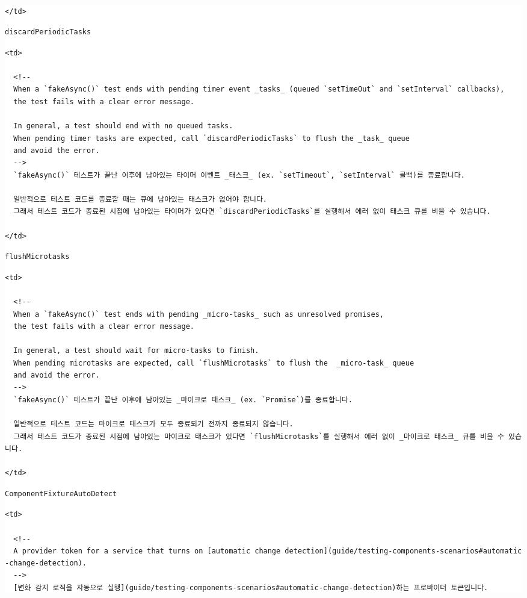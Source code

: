     </td>
  </tr>

  <tr>
    <td style="vertical-align: top">
      <code>discardPeriodicTasks</code>
    </td>

    <td>

      <!--
      When a `fakeAsync()` test ends with pending timer event _tasks_ (queued `setTimeOut` and `setInterval` callbacks),
      the test fails with a clear error message.

      In general, a test should end with no queued tasks.
      When pending timer tasks are expected, call `discardPeriodicTasks` to flush the _task_ queue
      and avoid the error.
      -->
      `fakeAsync()` 테스트가 끝난 이후에 남아있는 타이머 이벤트 _태스크_ (ex. `setTimeout`, `setInterval` 콜백)를 종료합니다.

      일반적으로 테스트 코드를 종료할 때는 큐에 남아있는 태스크가 없어야 합니다.
      그래서 테스트 코드가 종료된 시점에 남아있는 타이머가 있다면 `discardPeriodicTasks`를 실행해서 에러 없이 태스크 큐를 비울 수 있습니다.

    </td>
  </tr>

  <tr>
    <td style="vertical-align: top">
      <code>flushMicrotasks</code>
    </td>

    <td>

      <!--
      When a `fakeAsync()` test ends with pending _micro-tasks_ such as unresolved promises,
      the test fails with a clear error message.

      In general, a test should wait for micro-tasks to finish.
      When pending microtasks are expected, call `flushMicrotasks` to flush the  _micro-task_ queue
      and avoid the error.
      -->
      `fakeAsync()` 테스트가 끝난 이후에 남아있는 _마이크로 태스크_ (ex. `Promise`)를 종료합니다.

      일반적으로 테스트 코드는 마이크로 태스크가 모두 종료되기 전까지 종료되지 않습니다.
      그래서 테스트 코드가 종료된 시점에 남아있는 마이크로 태스크가 있다면 `flushMicrotasks`를 실행해서 에러 없이 _마이크로 태스크_ 큐를 비울 수 있습니다.

    </td>
  </tr>

  <tr>
    <td style="vertical-align: top">
      <code>ComponentFixtureAutoDetect</code>
    </td>

    <td>

      <!--
      A provider token for a service that turns on [automatic change detection](guide/testing-components-scenarios#automatic-change-detection).
      -->
      [변화 감지 로직을 자동으로 실행](guide/testing-components-scenarios#automatic-change-detection)하는 프로바이더 토큰입니다.
